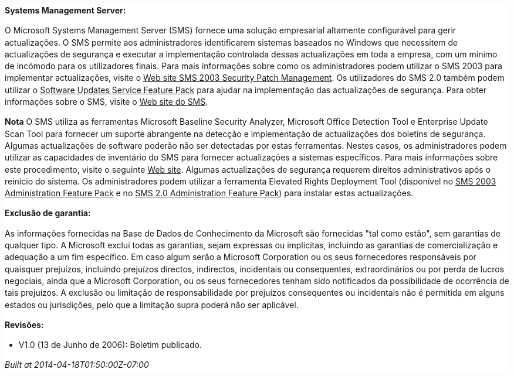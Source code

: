 **Systems Management Server:**

O Microsoft Systems Management Server (SMS) fornece uma solução empresarial altamente configurável para gerir actualizações. O SMS permite aos administradores identificarem sistemas baseados no Windows que necessitem de actualizações de segurança e executar a implementação controlada dessas actualizações em toda a empresa, com um mínimo de incómodo para os utilizadores finais. Para mais informações sobre como os administradores podem utilizar o SMS 2003 para implementar actualizações, visite o [Web site SMS 2003 Security Patch Management](http://go.microsoft.com/fwlink/?linkid=22939). Os utilizadores do SMS 2.0 também podem utilizar o [Software Updates Service Feature Pack](http://go.microsoft.com/fwlink/?linkid=33340) para ajudar na implementação das actualizações de segurança. Para obter informações sobre o SMS, visite o [Web site do SMS](http://go.microsoft.com/fwlink/?linkid=21158).

**Nota** O SMS utiliza as ferramentas Microsoft Baseline Security Analyzer, Microsoft Office Detection Tool e Enterprise Update Scan Tool para fornecer um suporte abrangente na detecção e implementação de actualizações dos boletins de segurança. Algumas actualizações de software poderão não ser detectadas por estas ferramentas. Nestes casos, os administradores podem utilizar as capacidades de inventário do SMS para fornecer actualizações a sistemas específicos. Para mais informações sobre este procedimento, visite o seguinte [Web site](http://go.microsoft.com/fwlink/?linkid=33341). Algumas actualizações de segurança requerem direitos administrativos após o reinício do sistema. Os administradores podem utilizar a ferramenta Elevated Rights Deployment Tool (disponível no [SMS 2003 Administration Feature Pack](http://go.microsoft.com/fwlink/?linkid=33387) e no [SMS 2.0 Administration Feature Pack](http://go.microsoft.com/fwlink/?linkid=21161)) para instalar estas actualizações.

**Exclusão de garantia:**

As informações fornecidas na Base de Dados de Conhecimento da Microsoft são fornecidas "tal como estão", sem garantias de qualquer tipo. A Microsoft exclui todas as garantias, sejam expressas ou implícitas, incluindo as garantias de comercialização e adequação a um fim específico. Em caso algum serão a Microsoft Corporation ou os seus fornecedores responsáveis por quaisquer prejuízos, incluindo prejuízos directos, indirectos, incidentais ou consequentes, extraordinários ou por perda de lucros negociais, ainda que a Microsoft Corporation, ou os seus fornecedores tenham sido notificados da possibilidade de ocorrência de tais prejuízos. A exclusão ou limitação de responsabilidade por prejuízos consequentes ou incidentais não é permitida em alguns estados ou jurisdições, pelo que a limitação supra poderá não ser aplicável.

**Revisões:**

-   V1.0 (13 de Junho de 2006): Boletim publicado.

*Built at 2014-04-18T01:50:00Z-07:00*
